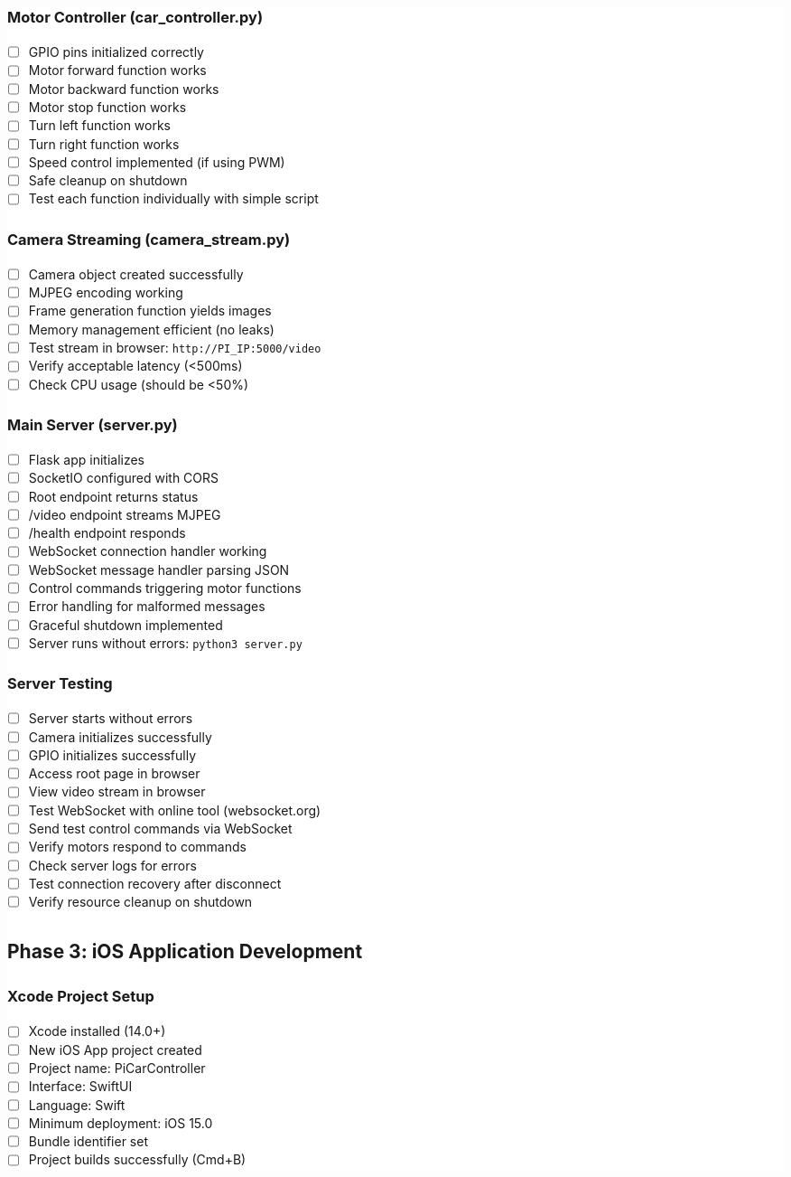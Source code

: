 ### Motor Controller (car_controller.py)
- [ ] GPIO pins initialized correctly
- [ ] Motor forward function works
- [ ] Motor backward function works
- [ ] Motor stop function works
- [ ] Turn left function works
- [ ] Turn right function works
- [ ] Speed control implemented (if using PWM)
- [ ] Safe cleanup on shutdown
- [ ] Test each function individually with simple script

### Camera Streaming (camera_stream.py)
- [ ] Camera object created successfully
- [ ] MJPEG encoding working
- [ ] Frame generation function yields images
- [ ] Memory management efficient (no leaks)
- [ ] Test stream in browser: `http://PI_IP:5000/video`
- [ ] Verify acceptable latency (<500ms)
- [ ] Check CPU usage (should be <50%)

### Main Server (server.py)
- [ ] Flask app initializes
- [ ] SocketIO configured with CORS
- [ ] Root endpoint returns status
- [ ] /video endpoint streams MJPEG
- [ ] /health endpoint responds
- [ ] WebSocket connection handler working
- [ ] WebSocket message handler parsing JSON
- [ ] Control commands triggering motor functions
- [ ] Error handling for malformed messages
- [ ] Graceful shutdown implemented
- [ ] Server runs without errors: `python3 server.py`

### Server Testing
- [ ] Server starts without errors
- [ ] Camera initializes successfully
- [ ] GPIO initializes successfully
- [ ] Access root page in browser
- [ ] View video stream in browser
- [ ] Test WebSocket with online tool (websocket.org)
- [ ] Send test control commands via WebSocket
- [ ] Verify motors respond to commands
- [ ] Check server logs for errors
- [ ] Test connection recovery after disconnect
- [ ] Verify resource cleanup on shutdown

## Phase 3: iOS Application Development

### Xcode Project Setup
- [ ] Xcode installed (14.0+)
- [ ] New iOS App project created
- [ ] Project name: PiCarController
- [ ] Interface: SwiftUI
- [ ] Language: Swift
- [ ] Minimum deployment: iOS 15.0
- [ ] Bundle identifier set
- [ ] Project builds successfully (Cmd+B)
